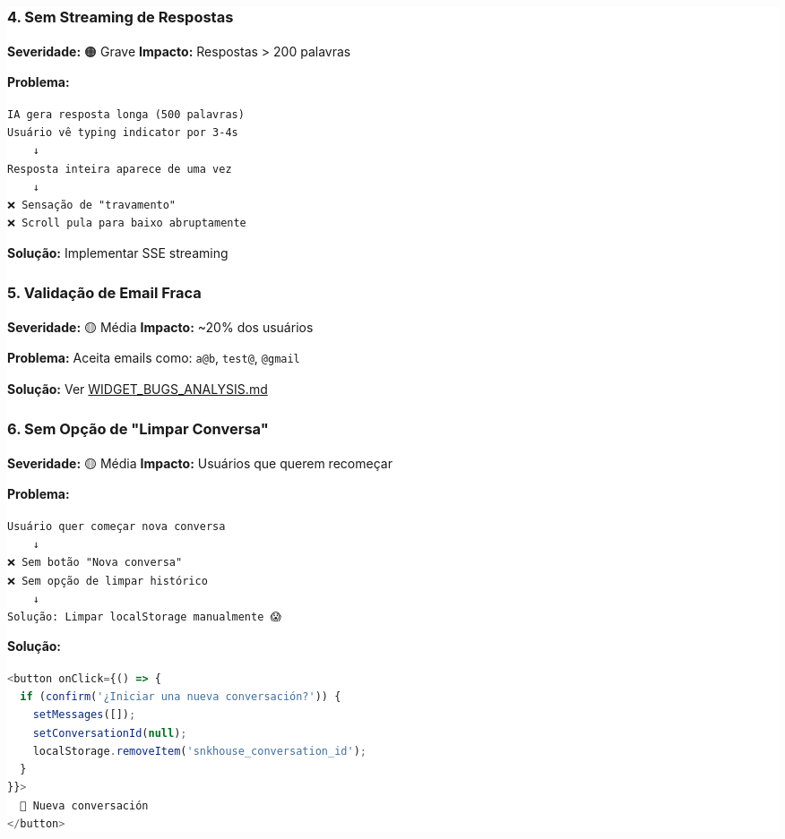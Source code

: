 ### 4. Sem Streaming de Respostas

**Severidade:** 🟠 Grave
**Impacto:** Respostas > 200 palavras

**Problema:**

```
IA gera resposta longa (500 palavras)
Usuário vê typing indicator por 3-4s
    ↓
Resposta inteira aparece de uma vez
    ↓
❌ Sensação de "travamento"
❌ Scroll pula para baixo abruptamente
```

**Solução:** Implementar SSE streaming

### 5. Validação de Email Fraca

**Severidade:** 🟡 Média
**Impacto:** ~20% dos usuários

**Problema:**
Aceita emails como: `a@b`, `test@`, `@gmail`

**Solução:** Ver [WIDGET_BUGS_ANALYSIS.md](WIDGET_BUGS_ANALYSIS.md#bug-5)

### 6. Sem Opção de "Limpar Conversa"

**Severidade:** 🟡 Média
**Impacto:** Usuários que querem recomeçar

**Problema:**

```
Usuário quer começar nova conversa
    ↓
❌ Sem botão "Nova conversa"
❌ Sem opção de limpar histórico
    ↓
Solução: Limpar localStorage manualmente 😱
```

**Solução:**

```typescript
<button onClick={() => {
  if (confirm('¿Iniciar una nueva conversación?')) {
    setMessages([]);
    setConversationId(null);
    localStorage.removeItem('snkhouse_conversation_id');
  }
}}>
  🔄 Nueva conversación
</button>
```
